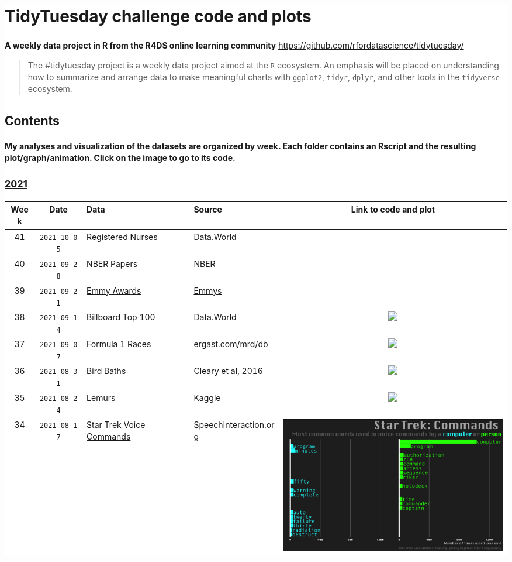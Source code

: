 # TidyTuesday challenge code and plots

**A weekly data project in R from the R4DS online learning community**
https://github.com/rfordatascience/tidytuesday/

> The #tidytuesday project is a weekly data project aimed at the `R` ecosystem. An emphasis will be placed on understanding how to summarize and arrange data to make meaningful charts with `ggplot2`, `tidyr`, `dplyr`, and other tools in the `tidyverse` ecosystem.

## Contents
**My analyses and visualization of the datasets are organized by week. Each folder contains an Rscript and the resulting plot/graph/animation. Click on the image to go to its code.**


### [2021](2021/)

| Week | Date | Data | Source | Link to code and plot |
| :---: | :----: | :--- | :--- | :---: |
| 41 | `2021-10-05` | [Registered Nurses](https://github.com/rfordatascience/tidytuesday/blob/master/data/2021/2021-10-05/readme.md) | [Data.World](https://data.world/zendoll27/registered-nursing-labor-stats-1998-2020) |
| 40 | `2021-09-28` | [NBER Papers](https://github.com/rfordatascience/tidytuesday/blob/master/data/2021/2021-09-28/readme.md) | [NBER](https://www.emmys.com/awards/nominations/award-search) |
| 39 | `2021-09-21` | [Emmy Awards](https://github.com/rfordatascience/tidytuesday/blob/master/data/2021/2021-09-21/readme.md) | [Emmys](https://www.emmys.com/awards/nominations/award-search) |
| 38 | `2021-09-14` | [Billboard Top 100](https://github.com/rfordatascience/tidytuesday/blob/master/data/2021/2021-09-14/readme.md) | [Data.World](https://data.world/kcmillersean/billboard-hot-100-1958-2017#) | <a href="2021/20210914_BillboardTop100/tidytuesday_20210914.R"> <img src="2021/20210914_BillboardTop100/BillboardTop100_plot.png" width="400"></a>|
| 37 | `2021-09-07` | [Formula 1 Races](https://github.com/rfordatascience/tidytuesday/blob/master/data/2021/2021-09-07/readme.md) | [ergast.com/mrd/db](https://ergast.com/mrd/db/) | <a href="2021/20210907_Formula1Races/tidytuesday_20210907.R"> <img src="2021/20210907_Formula1Races/Formula1Races_plot.png" width="400"></a>|
| 36 | `2021-08-31` | [Bird Baths](https://github.com/rfordatascience/tidytuesday/blob/master/data/2021/2021-08-31/readme.md) | [Cleary et al, 2016](https://journals.plos.org/plosone/article?id=10.1371/journal.pone.0150899#abstract0) | <a href="2021/20210831_BirdBaths/tidytuesday_20210831.R"> <img src="2021/20210831_BirdBaths/BirdBaths_plot.png" width="400"></a>|
| 35 | `2021-08-24` | [Lemurs](https://github.com/rfordatascience/tidytuesday/blob/master/data/2021/2021-08-24/readme.md) | [Kaggle](https://www.kaggle.com/jessemostipak/duke-lemur-center-data) | <a href="2021/20210824_Lemurs/tidytuesday_20210824.R"> <img src="2021/20210824_Lemurs/Lemurs_plot.png" width="400"></a>|
| 34 | `2021-08-17` | [Star Trek Voice Commands](https://github.com/rfordatascience/tidytuesday/blob/master/data/2021/2021-08-17/readme.md) | [SpeechInteraction.org](http://www.speechinteraction.org/TNG/) | <a href="2021/20210817_StarTrekVoice/tidytuesday_20210817.R"> <img src="2021/20210817_StarTrekVoice/StarTrekVoice_plot.png" width="400"></a>|